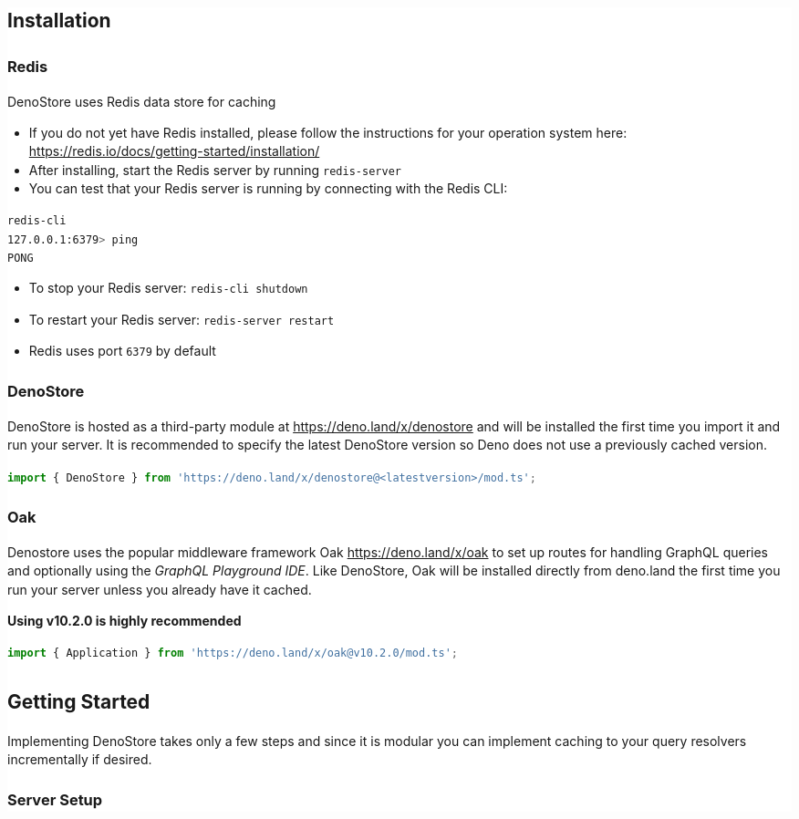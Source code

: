 ## <a name="installation"></a> Installation

### Redis

DenoStore uses Redis data store for caching

- If you do not yet have Redis installed, please follow the instructions for your operation system here: https://redis.io/docs/getting-started/installation/
- After installing, start the Redis server by running `redis-server`
- You can test that your Redis server is running by connecting with the Redis CLI:

```sh
redis-cli
127.0.0.1:6379> ping
PONG
```

- To stop your Redis server:
  `redis-cli shutdown`

- To restart your Redis server:
  `redis-server restart`

- Redis uses port `6379` by default

### DenoStore

DenoStore is hosted as a third-party module at https://deno.land/x/denostore and will be installed the first time you import it and run your server. It is recommended to specify the latest DenoStore version so Deno does not use a previously cached version.

```ts
import { DenoStore } from 'https://deno.land/x/denostore@<latestversion>/mod.ts';
```

### Oak

Denostore uses the popular middleware framework Oak https://deno.land/x/oak to set up routes for handling GraphQL queries and optionally using the _GraphQL Playground IDE_. Like DenoStore, Oak will be installed directly from deno.land the first time you run your server unless you already have it cached.

**Using v10.2.0 is highly recommended**

```ts
import { Application } from 'https://deno.land/x/oak@v10.2.0/mod.ts';
```

## <a name="getting-started"></a> Getting Started

Implementing DenoStore takes only a few steps and since it is modular you can implement caching to your query resolvers incrementally if desired.

### <a name="server-setup"></a> Server Setup
